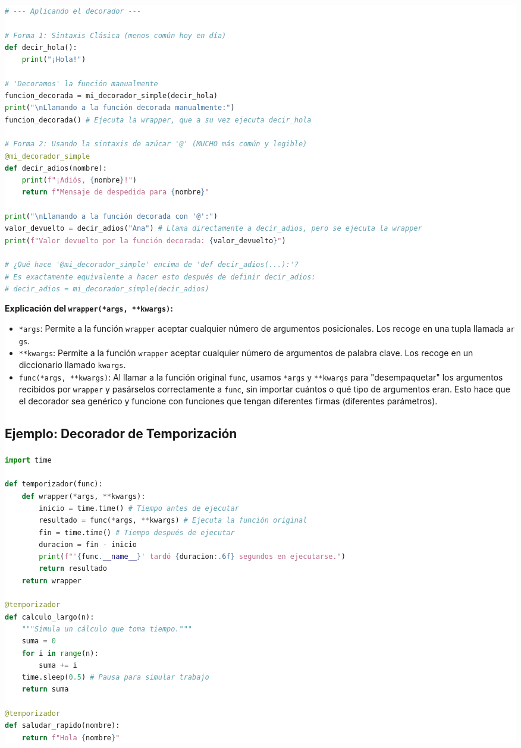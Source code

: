 ```python
# --- Aplicando el decorador ---

# Forma 1: Sintaxis Clásica (menos común hoy en día)
def decir_hola():
    print("¡Hola!")

# 'Decoramos' la función manualmente
funcion_decorada = mi_decorador_simple(decir_hola)
print("\nLlamando a la función decorada manualmente:")
funcion_decorada() # Ejecuta la wrapper, que a su vez ejecuta decir_hola

# Forma 2: Usando la sintaxis de azúcar '@' (MUCHO más común y legible)
@mi_decorador_simple
def decir_adios(nombre):
    print(f"¡Adiós, {nombre}!")
    return f"Mensaje de despedida para {nombre}"

print("\nLlamando a la función decorada con '@':")
valor_devuelto = decir_adios("Ana") # Llama directamente a decir_adios, pero se ejecuta la wrapper
print(f"Valor devuelto por la función decorada: {valor_devuelto}")

# ¿Qué hace '@mi_decorador_simple' encima de 'def decir_adios(...):'?
# Es exactamente equivalente a hacer esto después de definir decir_adios:
# decir_adios = mi_decorador_simple(decir_adios)
```

**Explicación del `wrapper(*args, **kwargs)`:**

*   `*args`: Permite a la función `wrapper` aceptar cualquier número de argumentos posicionales. Los recoge en una tupla llamada `args`.
*   `**kwargs`: Permite a la función `wrapper` aceptar cualquier número de argumentos de palabra clave. Los recoge en un diccionario llamado `kwargs`.
*   `func(*args, **kwargs)`: Al llamar a la función original `func`, usamos `*args` y `**kwargs` para "desempaquetar" los argumentos recibidos por `wrapper` y pasárselos correctamente a `func`, sin importar cuántos o qué tipo de argumentos eran. Esto hace que el decorador sea genérico y funcione con funciones que tengan diferentes firmas (diferentes parámetros).

## Ejemplo: Decorador de Temporización

```python
import time

def temporizador(func):
    def wrapper(*args, **kwargs):
        inicio = time.time() # Tiempo antes de ejecutar
        resultado = func(*args, **kwargs) # Ejecuta la función original
        fin = time.time() # Tiempo después de ejecutar
        duracion = fin - inicio
        print(f"'{func.__name__}' tardó {duracion:.6f} segundos en ejecutarse.")
        return resultado
    return wrapper

@temporizador
def calculo_largo(n):
    """Simula un cálculo que toma tiempo."""
    suma = 0
    for i in range(n):
        suma += i
    time.sleep(0.5) # Pausa para simular trabajo
    return suma

@temporizador
def saludar_rapido(nombre):
    return f"Hola {nombre}"
```